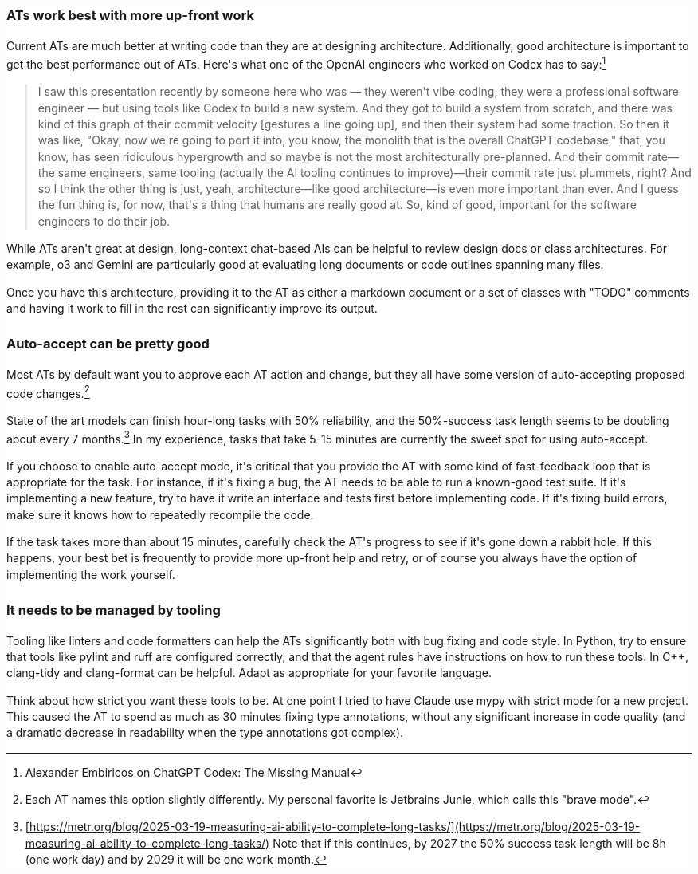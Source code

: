 ### ATs work best with more up-front work

Current ATs are much better at writing code than they are at designing architecture. Additionally, good architecture is important to get the best performance out of ATs. Here's what one of the OpenAI engineers who worked on Codex has to say:[^6]

> I saw this presentation recently by someone here who was — they weren't vibe coding, they were a professional software engineer — but using tools like Codex to build a new system. And they got to build a system from scratch, and there was kind of this graph of their commit velocity \[gestures a line going up\], and then their system had some traction. So then it was like, "Okay, now we're going to port it into, you know, the monolith that is the overall ChatGPT codebase," that, you know, has seen ridiculous hypergrowth and so maybe is not the most architecturally pre-planned. And their commit rate—the same engineers, same tooling (actually the AI tooling continues to improve)—their commit rate just plummets, right? And so I think the other thing is just, yeah, architecture—like good architecture—is even more important than ever. And I guess the fun thing is, for now, that's a thing that humans are really good at. So, kind of good, important for the software engineers to do their job.

While ATs aren't great at design, long-context chat-based AIs can be helpful to review design docs or class architectures. For example, o3 and Gemini are particularly good at evaluating long documents or code outlines spanning many files.

Once you have this architecture, providing it to the AT as either a markdown document or a set of classes with "TODO" comments and having it work to fill in the rest can significantly improve its output.

### Auto-accept can be pretty good

Most ATs by default want you to approve each AT action and change, but they all have some version of auto-accepting proposed code changes.[^7]

State of the art models can finish hour-long tasks with 50% reliability, and the 50%-success task length seems to be doubling about every 7 months.[^8] In my experience, tasks that take 5-15 minutes are currently the sweet spot for using auto-accept.

If you choose to enable auto-accept mode, it's critical that you provide the AT with some kind of fast-feedback loop that is appropriate for the task. For instance, if it's fixing a bug, the AT needs to be able to run a known-good test suite. If it's implementing a new feature, try to have it write an interface and tests first before implementing code. If it's fixing build errors, make sure it knows how to repeatedly recompile the code.

If the task takes more than about 15 minutes, carefully check the AT's progress to see if it's gone down a rabbit hole. If this happens, your best bet is frequently to provide more up-front help and retry, or of course you always have the option of implementing the work yourself.

### It needs to be managed by tooling

Tooling like linters and code formatters can help the ATs significantly both with bug fixing and code style. In Python, try to ensure that tools like pylint and ruff are configured correctly, and that the agent rules have instructions on how to run these tools. In C++, clang-tidy and clang-format can be helpful. Adapt as appropriate for your favorite language.

Think about how strict you want these tools to be. At one point I tried to have Claude use mypy with strict mode for a new project. This caused the AT to spend as much as 30 minutes fixing type annotations, without any significant increase in code quality (and a dramatic decrease in readability when the type annotations got complex).


[^1]: Non-agentic AI tools are traditional chat-based tools like ChatGPT, Gemini, or Claude. Agentic tools edit code, interact with external services, and can work in semi-autonomous long-running write/run/debug loops like a human software engineer.
[^2]:  Thanks to [https://thezvi.substack.com/](https://thezvi.substack.com/) for introducing me to this phrase
[^3]: [https://mitsloan.mit.edu/ideas-made-to-matter/workers-less-experience-gain-most-generative-ai](https://mitsloan.mit.edu/ideas-made-to-matter/workers-less-experience-gain-most-generative-ai), [https://mitsloan.mit.edu/ideas-made-to-matter/how-generative-ai-affects-highly-skilled-workers](https://mitsloan.mit.edu/ideas-made-to-matter/how-generative-ai-affects-highly-skilled-workers), [https://www.mckinsey.com/capabilities/mckinsey-digital/our-insights/superagency-in-the-workplace-empowering-people-to-unlock-ais-full-potential-at-work](https://www.mckinsey.com/capabilities/mckinsey-digital/our-insights/superagency-in-the-workplace-empowering-people-to-unlock-ais-full-potential-at-work)
[^4]: [https://openai.com/index/sycophancy-in-gpt-4o/](https://openai.com/index/sycophancy-in-gpt-4o/)
[^5]: But try to read code that you wrote more than a year ago on a different project. Does it still seem as good? More than one engineer has had the experience of asking "Who wrote this horrible nonsense? \<checks git log\> Oh, it was me."
[^6]: Alexander Embiricos on [ChatGPT Codex: The Missing Manual](https://www.youtube.com/watch?v=LIHP4BqwSw0)
[^7]: Each AT names this option slightly differently. My personal favorite is Jetbrains Junie, which calls this "brave mode".
[^8]: [https://metr.org/blog/2025-03-19-measuring-ai-ability-to-complete-long-tasks/](https://metr.org/blog/2025-03-19-measuring-ai-ability-to-complete-long-tasks/) Note that if this continues, by 2027 the 50% success task length will be 8h (one work day) and by 2029 it will be one work-month.
[^9]: More details are at [https://modelcontextprotocol.io/](https://modelcontextprotocol.io/)
[^10]: See for example [https://github.com/punkpeye/awesome-mcp-servers](https://github.com/punkpeye/awesome-mcp-servers)
[^11]: OpenAI's Codex tries to operationalize this, with varying degrees of success